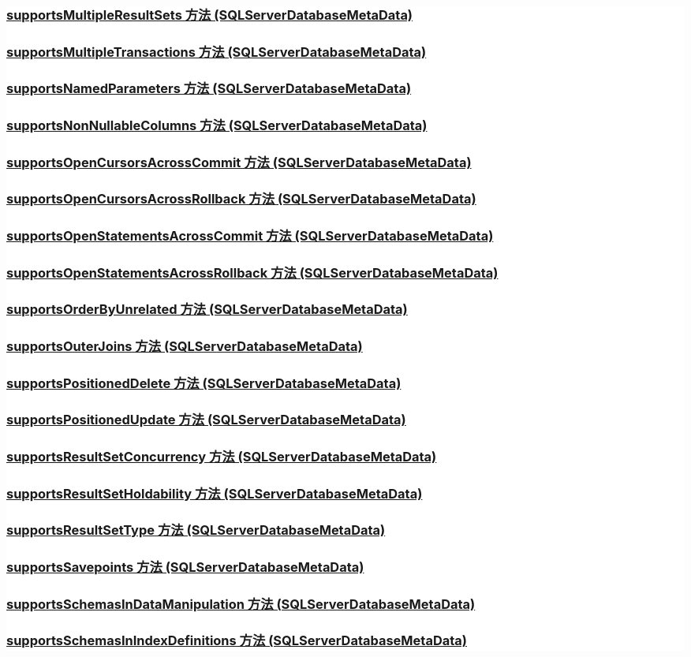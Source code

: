### [supportsMultipleResultSets 方法 (SQLServerDatabaseMetaData)](supportsmultipleresultsets-method-sqlserverdatabasemetadata.md)
### [supportsMultipleTransactions 方法 (SQLServerDatabaseMetaData)](supportsmultipletransactions-method-sqlserverdatabasemetadata.md)
### [supportsNamedParameters 方法 (SQLServerDatabaseMetaData)](supportsnamedparameters-method-sqlserverdatabasemetadata.md)
### [supportsNonNullableColumns 方法 (SQLServerDatabaseMetaData)](supportsnonnullablecolumns-method-sqlserverdatabasemetadata.md)
### [supportsOpenCursorsAcrossCommit 方法 (SQLServerDatabaseMetaData)](supportsopencursorsacrosscommit-method-sqlserverdatabasemetadata.md)
### [supportsOpenCursorsAcrossRollback 方法 (SQLServerDatabaseMetaData)](supportsopencursorsacrossrollback-method-sqlserverdatabasemetadata.md)
### [supportsOpenStatementsAcrossCommit 方法 (SQLServerDatabaseMetaData)](supportsopenstatementsacrosscommit-method-sqlserverdatabasemetadata.md)
### [supportsOpenStatementsAcrossRollback 方法 (SQLServerDatabaseMetaData)](supportsopenstatementsacrossrollback-method-sqlserverdatabasemetadata.md)
### [supportsOrderByUnrelated 方法 (SQLServerDatabaseMetaData)](supportsorderbyunrelated-method-sqlserverdatabasemetadata.md)
### [supportsOuterJoins 方法 (SQLServerDatabaseMetaData)](supportsouterjoins-method-sqlserverdatabasemetadata.md)
### [supportsPositionedDelete 方法 (SQLServerDatabaseMetaData)](supportspositioneddelete-method-sqlserverdatabasemetadata.md)
### [supportsPositionedUpdate 方法 (SQLServerDatabaseMetaData)](supportspositionedupdate-method-sqlserverdatabasemetadata.md)
### [supportsResultSetConcurrency 方法 (SQLServerDatabaseMetaData)](supportsresultsetconcurrency-method-sqlserverdatabasemetadata.md)
### [supportsResultSetHoldability 方法 (SQLServerDatabaseMetaData)](supportsresultsetholdability-method-sqlserverdatabasemetadata.md)
### [supportsResultSetType 方法 (SQLServerDatabaseMetaData)](supportsresultsettype-method-sqlserverdatabasemetadata.md)
### [supportsSavepoints 方法 (SQLServerDatabaseMetaData)](supportssavepoints-method-sqlserverdatabasemetadata.md)
### [supportsSchemasInDataManipulation 方法 (SQLServerDatabaseMetaData)](supportsschemasindatamanipulation-method-sqlserverdatabasemetadata.md)
### [supportsSchemasInIndexDefinitions 方法 (SQLServerDatabaseMetaData)](supportsschemasinindexdefinitions-method-sqlserverdatabasemetadata.md)